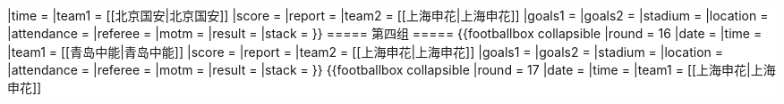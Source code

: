 |time       = 
|team1      =  [[北京国安|北京国安]]
|score      = 
|report     = 
|team2      =  [[上海申花|上海申花]] 
|goals1     =
|goals2     = 
|stadium    = 
|location  =
|attendance = 
|referee    = 
|motm =
|result     = 
|stack      = 
}}
===== 第四组 =====
{{footballbox collapsible
|round      = 16
|date       = 
|time       = 
|team1      =  [[青岛中能|青岛中能]]
|score      = 
|report     = 
|team2      =  [[上海申花|上海申花]] 
|goals1     =
|goals2     = 
|stadium    = 
|location  =
|attendance = 
|referee    = 
|motm =
|result     = 
|stack      = 
}}
{{footballbox collapsible
|round      = 17
|date       = 
|time       = 
|team1      =  [[上海申花|上海申花]] 